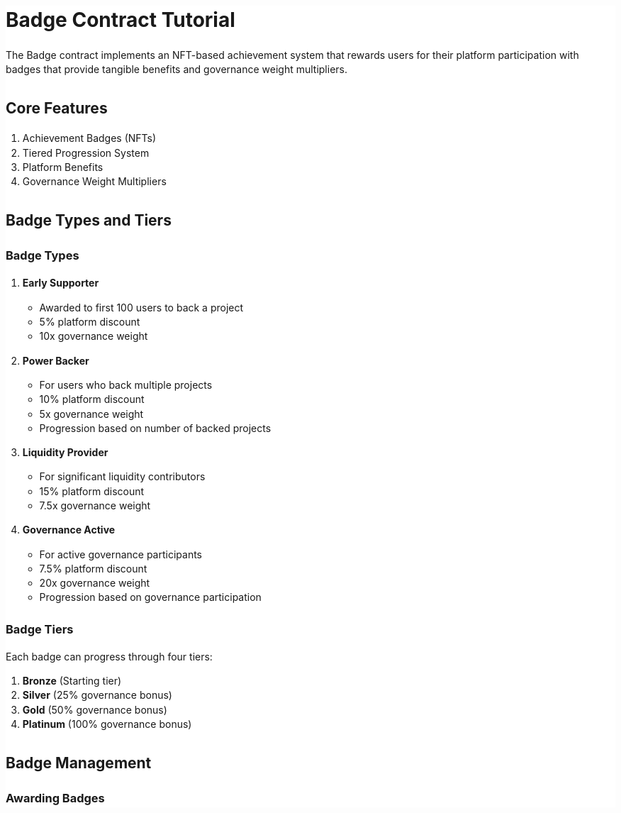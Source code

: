 # Badge Contract Tutorial

The Badge contract implements an NFT-based achievement system that rewards users for their platform participation with badges that provide tangible benefits and governance weight multipliers.

## Core Features

1. Achievement Badges (NFTs)
2. Tiered Progression System
3. Platform Benefits
4. Governance Weight Multipliers

## Badge Types and Tiers

### Badge Types

1. **Early Supporter**
   - Awarded to first 100 users to back a project
   - 5% platform discount
   - 10x governance weight

2. **Power Backer**
   - For users who back multiple projects
   - 10% platform discount
   - 5x governance weight
   - Progression based on number of backed projects

3. **Liquidity Provider**
   - For significant liquidity contributors
   - 15% platform discount
   - 7.5x governance weight

4. **Governance Active**
   - For active governance participants
   - 7.5% platform discount
   - 20x governance weight
   - Progression based on governance participation

### Badge Tiers

Each badge can progress through four tiers:
1. **Bronze** (Starting tier)
2. **Silver** (25% governance bonus)
3. **Gold** (50% governance bonus)
4. **Platinum** (100% governance bonus)

## Badge Management

### Awarding Badges

